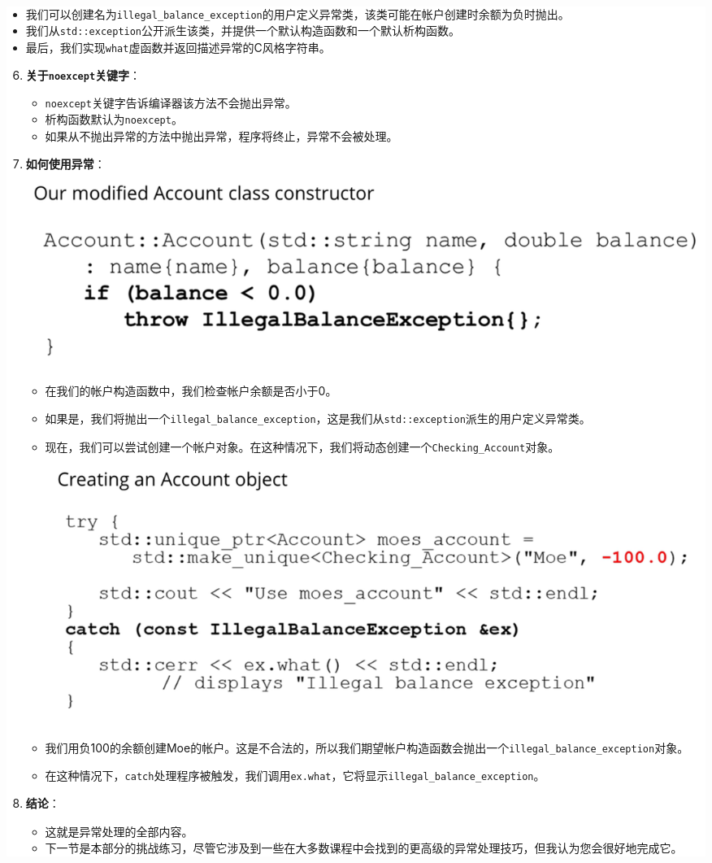    - 我们可以创建名为`illegal_balance_exception`的用户定义异常类，该类可能在帐户创建时余额为负时抛出。
   - 我们从`std::exception`公开派生该类，并提供一个默认构造函数和一个默认析构函数。
   - 最后，我们实现`what`虚函数并返回描述异常的C风格字符串。

6. **关于`noexcept`关键字**：

   - `noexcept`关键字告诉编译器该方法不会抛出异常。
   - 析构函数默认为`noexcept`。
   - 如果从不抛出异常的方法中抛出异常，程序将终止，异常不会被处理。

7. **如何使用异常**：

   ![image-20231031213115585](./assets/image-20231031213115585.png)

   - 在我们的帐户构造函数中，我们检查帐户余额是否小于0。

   - 如果是，我们将抛出一个`illegal_balance_exception`，这是我们从`std::exception`派生的用户定义异常类。

   - 现在，我们可以尝试创建一个帐户对象。在这种情况下，我们将动态创建一个`Checking_Account`对象。

     ![image-20231031213136287](./assets/image-20231031213136287.png)

   - 我们用负100的余额创建Moe的帐户。这是不合法的，所以我们期望帐户构造函数会抛出一个`illegal_balance_exception`对象。

   - 在这种情况下，`catch`处理程序被触发，我们调用`ex.what`，它将显示`illegal_balance_exception`。

8. **结论**：

   - 这就是异常处理的全部内容。
   - 下一节是本部分的挑战练习，尽管它涉及到一些在大多数课程中会找到的更高级的异常处理技巧，但我认为您会很好地完成它。